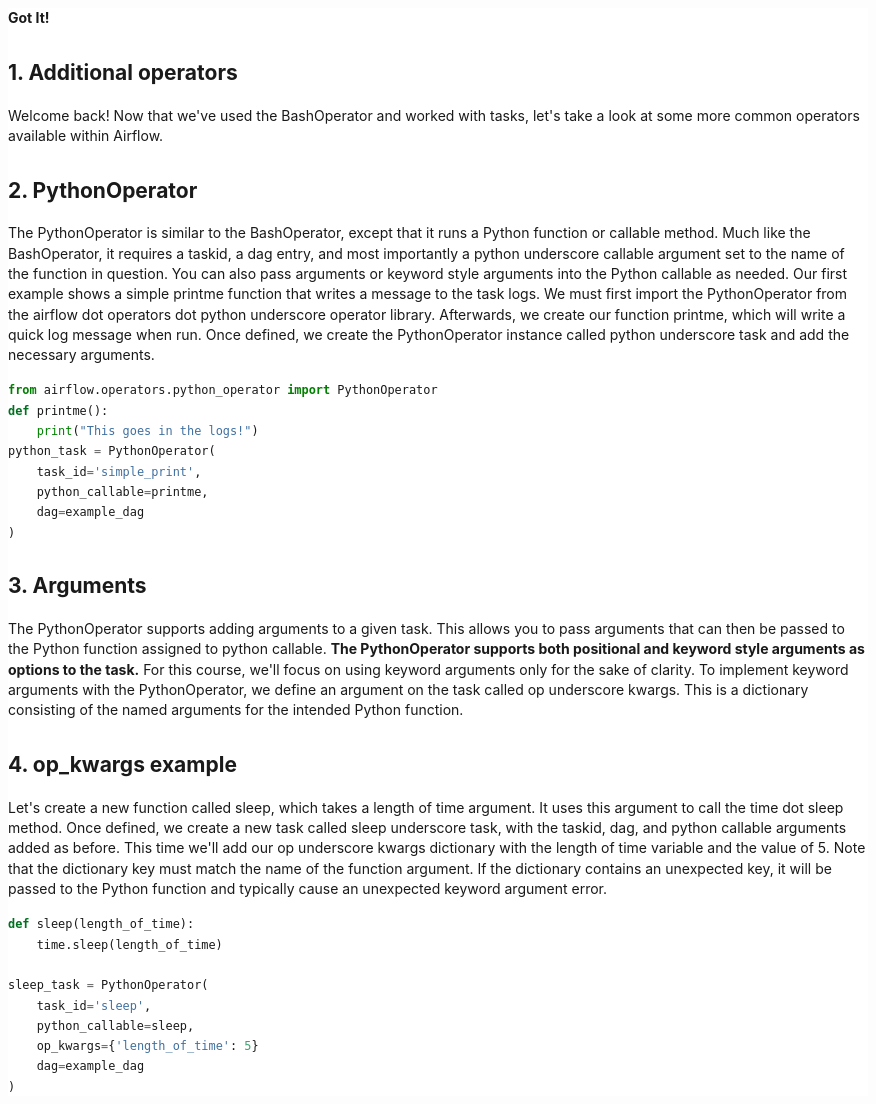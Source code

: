 **Got It!**

## 1. Additional operators

Welcome back! Now that we've used the BashOperator and worked with tasks, let's take a look at some more common operators available within Airflow.

## 2. PythonOperator

The PythonOperator is similar to the BashOperator, except that it runs a Python function or callable method. Much like the BashOperator, it requires a taskid, a dag entry, and most importantly a python underscore callable argument set to the name of the function in question. You can also pass arguments or keyword style arguments into the Python callable as needed. Our first example shows a simple printme function that writes a message to the task logs. We must first import the PythonOperator from the airflow dot operators dot python underscore operator library. Afterwards, we create our function printme, which will write a quick log message when run. Once defined, we create the PythonOperator instance called python underscore task and add the necessary arguments.

```python
from airflow.operators.python_operator import PythonOperator
def printme():
    print("This goes in the logs!")
python_task = PythonOperator(
    task_id='simple_print',
    python_callable=printme,
    dag=example_dag
)
```



## 3. Arguments

The PythonOperator supports adding arguments to a given task. This allows you to pass arguments that can then be passed to the Python function assigned to python callable. **The PythonOperator supports both positional and keyword style arguments as options to the task.** For this course, we'll focus on using keyword arguments only for the sake of clarity. To implement keyword arguments with the PythonOperator, we define an argument on the task called op underscore kwargs. This is a dictionary consisting of the named arguments for the intended Python function.

## 4. op_kwargs example

Let's create a new function called sleep, which takes a length of time argument. It uses this argument to call the time dot sleep method. Once defined, we create a new task called sleep underscore task, with the taskid, dag, and python callable arguments added as before. This time we'll add our op underscore kwargs dictionary with the length of time variable and the value of 5. Note that the dictionary key must match the name of the function argument. If the dictionary contains an unexpected key, it will be passed to the Python function and typically cause an unexpected keyword argument error.

```python
def sleep(length_of_time):
    time.sleep(length_of_time)
    
sleep_task = PythonOperator(
    task_id='sleep',
    python_callable=sleep,
    op_kwargs={'length_of_time': 5}
	dag=example_dag
)
```
